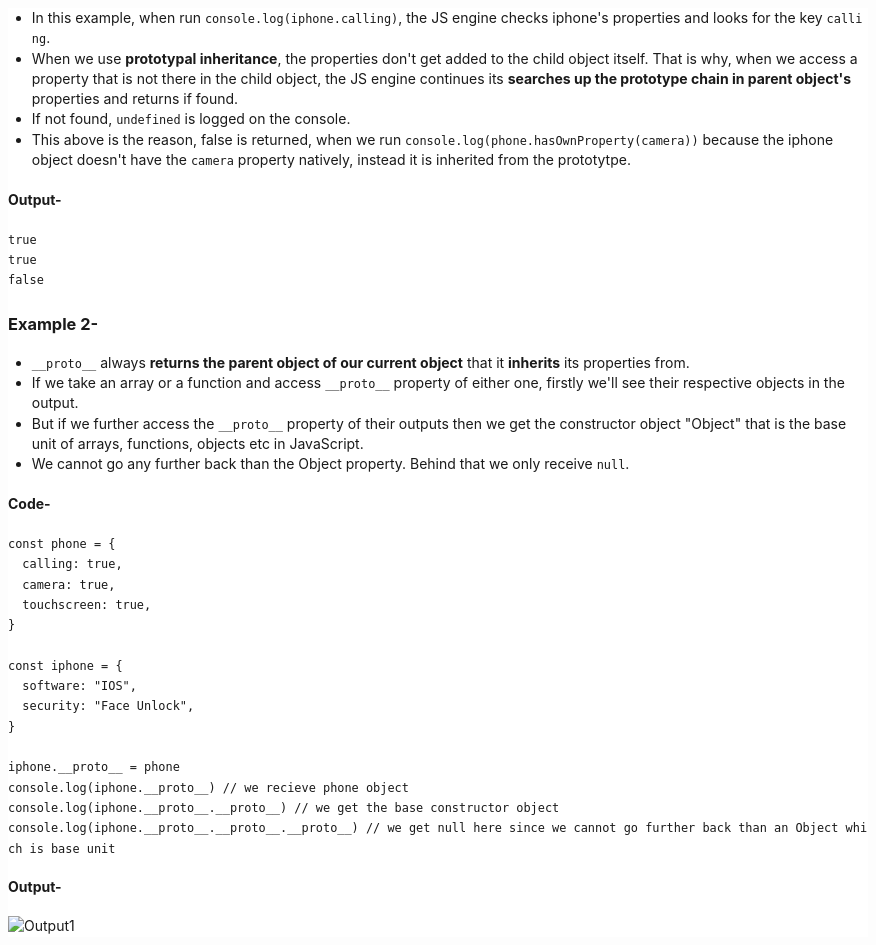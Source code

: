 -   In this example, when run `console.log(iphone.calling)`, the JS engine checks iphone's properties and looks for the key `calling`.
-   When we use **prototypal inheritance**, the properties don't get added to the child object itself. That is why, when we access a property that is not there in the child object, the JS engine continues its **searches up the prototype chain in parent object's** properties and returns if found.
-   If not found, `undefined` is logged on the console.
-   This above is the reason, false is returned, when we run `console.log(phone.hasOwnProperty(camera))` because the iphone object doesn't have the `camera` property natively, instead it is inherited from the prototytpe.

#### Output-

```
true
true
false
```

### Example 2-

-   `__proto__` always **returns the parent object of our current object** that it **inherits** its properties from.
-   If we take an array or a function and access `__proto__` property of either one, firstly we'll see their respective objects in the output.
-   But if we further access the `__proto__` property of their outputs then we get the constructor object "Object" that is the base unit of arrays, functions, objects etc in JavaScript.
-   We cannot go any further back than the Object property. Behind that we only receive `null`.

#### Code-

```
const phone = {
  calling: true,
  camera: true,
  touchscreen: true,
}

const iphone = {
  software: "IOS",
  security: "Face Unlock",
}

iphone.__proto__ = phone
console.log(iphone.__proto__) // we recieve phone object
console.log(iphone.__proto__.__proto__) // we get the base constructor object
console.log(iphone.__proto__.__proto__.__proto__) // we get null here since we cannot go further back than an Object which is base unit
```

#### Output-

![Output1](https://dev-to-uploads.s3.amazonaws.com/uploads/articles/5mc06oqma8fa0hck9gna.png)
